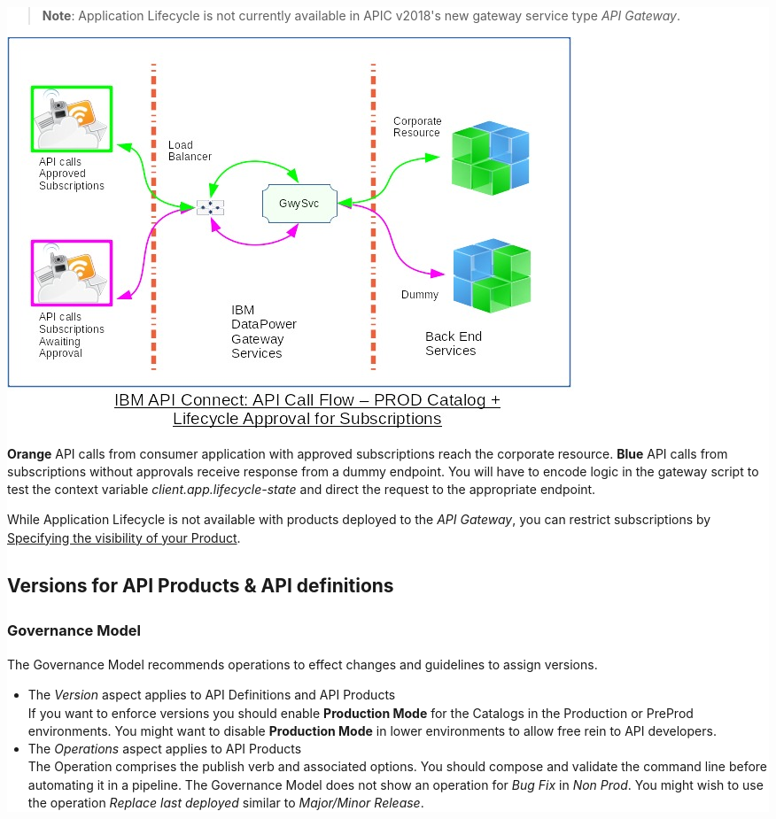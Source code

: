 > **Note**: Application Lifecycle is not currently available in APIC v2018's new gateway service type *API Gateway*.  


![API Prod AppLifecyle Flow](./images/A-14-Prod-AppLifecyle.jpg)

**Orange** API calls from consumer application with approved subscriptions reach the corporate resource. **Blue** API calls from subscriptions without approvals receive response from a dummy endpoint. You will have to encode logic in the gateway script to test the context variable *client.app.lifecycle-state* and direct the request to the appropriate endpoint.

While Application Lifecycle is not available with products deployed to the *API Gateway*, you can restrict subscriptions by [Specifying the visibility of your Product](https://www.ibm.com/support/knowledgecenter/SSMNED_2018/com.ibm.apic.toolkit.doc/task_apim_cli_product_yaml_visibility.html).

## Versions for API Products & API definitions  
### Governance Model  
The Governance Model recommends operations to effect changes and guidelines to assign versions.
- The *Version* aspect applies to API Definitions and API Products  
  If you want to enforce versions you should enable **Production Mode** for the Catalogs in the Production or PreProd environments. You might want to disable **Production Mode** in lower environments to allow free rein to API developers.  
- The *Operations* aspect applies to API Products  
  The Operation comprises the publish verb and associated options. You should compose and validate the command line before automating it in a pipeline. The Governance Model does not show an operation for *Bug Fix* in *Non Prod*. You might wish to use the operation *Replace last deployed* similar to *Major/Minor Release*.  
